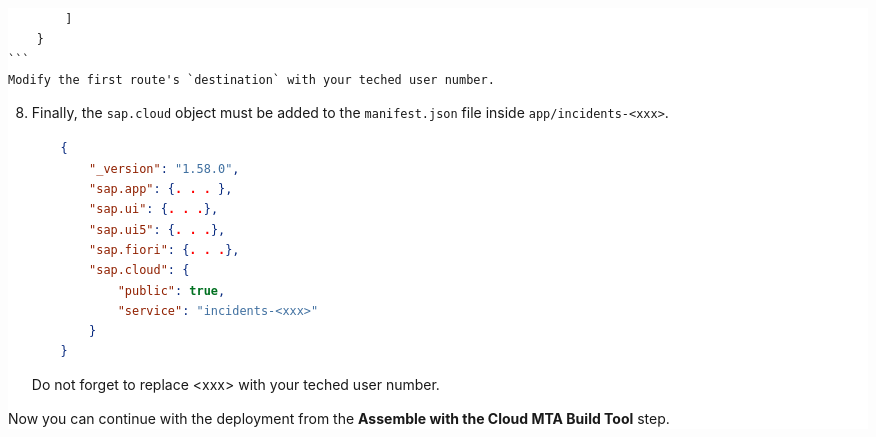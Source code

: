            ]
        }
    ```
    Modify the first route's `destination` with your teched user number.

8. Finally, the `sap.cloud` object must be added to the `manifest.json` file inside `app/incidents-<xxx>`. 
    ```json
        {
            "_version": "1.58.0",
            "sap.app": {. . . },
            "sap.ui": {. . .},
            "sap.ui5": {. . .},
            "sap.fiori": {. . .},
            "sap.cloud": {
                "public": true,
                "service": "incidents-<xxx>"
            }
        }
    ```
    Do not forget to replace &lt;xxx&gt; with your teched user number.
 

 Now you can continue with the deployment from the **Assemble with the Cloud MTA Build Tool** step. 
 
